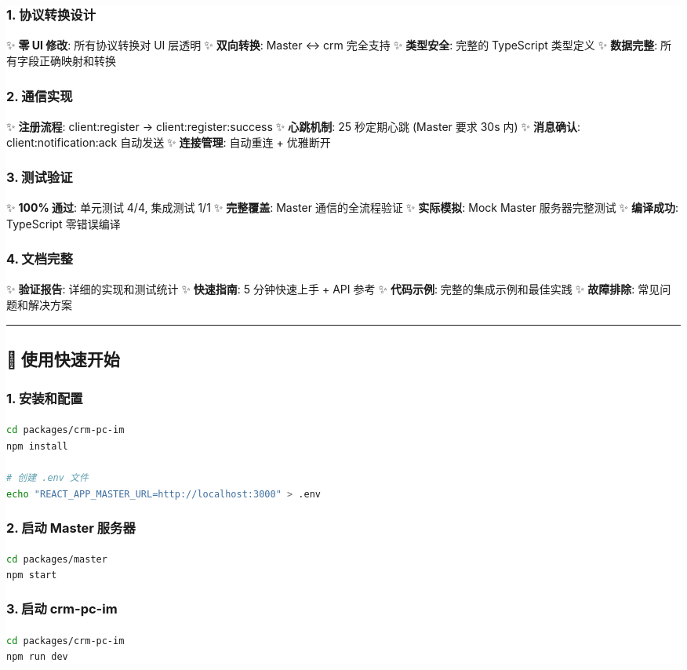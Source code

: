 ### 1. 协议转换设计

✨ **零 UI 修改**: 所有协议转换对 UI 层透明
✨ **双向转换**: Master ↔ crm 完全支持
✨ **类型安全**: 完整的 TypeScript 类型定义
✨ **数据完整**: 所有字段正确映射和转换

### 2. 通信实现

✨ **注册流程**: client:register → client:register:success
✨ **心跳机制**: 25 秒定期心跳 (Master 要求 30s 内)
✨ **消息确认**: client:notification:ack 自动发送
✨ **连接管理**: 自动重连 + 优雅断开

### 3. 测试验证

✨ **100% 通过**: 单元测试 4/4, 集成测试 1/1
✨ **完整覆盖**: Master 通信的全流程验证
✨ **实际模拟**: Mock Master 服务器完整测试
✨ **编译成功**: TypeScript 零错误编译

### 4. 文档完整

✨ **验证报告**: 详细的实现和测试统计
✨ **快速指南**: 5 分钟快速上手 + API 参考
✨ **代码示例**: 完整的集成示例和最佳实践
✨ **故障排除**: 常见问题和解决方案

---

## 🚀 使用快速开始

### 1. 安装和配置

```bash
cd packages/crm-pc-im
npm install

# 创建 .env 文件
echo "REACT_APP_MASTER_URL=http://localhost:3000" > .env
```

### 2. 启动 Master 服务器

```bash
cd packages/master
npm start
```

### 3. 启动 crm-pc-im

```bash
cd packages/crm-pc-im
npm run dev
```
